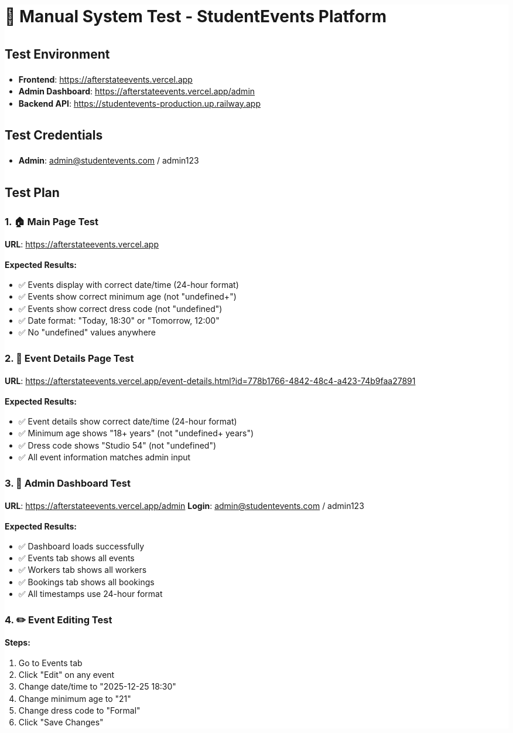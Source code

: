 # 🧪 Manual System Test - StudentEvents Platform

## Test Environment
- **Frontend**: https://afterstateevents.vercel.app
- **Admin Dashboard**: https://afterstateevents.vercel.app/admin
- **Backend API**: https://studentevents-production.up.railway.app

## Test Credentials
- **Admin**: admin@studentevents.com / admin123

## Test Plan

### 1. 🏠 Main Page Test
**URL**: https://afterstateevents.vercel.app

**Expected Results:**
- ✅ Events display with correct date/time (24-hour format)
- ✅ Events show correct minimum age (not "undefined+")
- ✅ Events show correct dress code (not "undefined")
- ✅ Date format: "Today, 18:30" or "Tomorrow, 12:00"
- ✅ No "undefined" values anywhere

### 2. 📅 Event Details Page Test
**URL**: https://afterstateevents.vercel.app/event-details.html?id=778b1766-4842-48c4-a423-74b9faa27891

**Expected Results:**
- ✅ Event details show correct date/time (24-hour format)
- ✅ Minimum age shows "18+ years" (not "undefined+ years")
- ✅ Dress code shows "Studio 54" (not "undefined")
- ✅ All event information matches admin input

### 3. 🔐 Admin Dashboard Test
**URL**: https://afterstateevents.vercel.app/admin
**Login**: admin@studentevents.com / admin123

**Expected Results:**
- ✅ Dashboard loads successfully
- ✅ Events tab shows all events
- ✅ Workers tab shows all workers
- ✅ Bookings tab shows all bookings
- ✅ All timestamps use 24-hour format

### 4. ✏️ Event Editing Test
**Steps:**
1. Go to Events tab
2. Click "Edit" on any event
3. Change date/time to "2025-12-25 18:30"
4. Change minimum age to "21"
5. Change dress code to "Formal"
6. Click "Save Changes"
